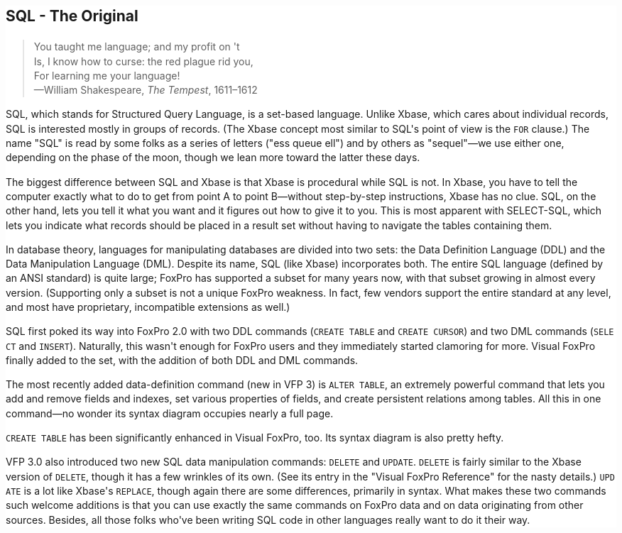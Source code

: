 ## SQL - The Original

>You taught me language; and my profit on 't<br>
 Is, I know how to curse: the red plague rid you,<br>
 For learning me your language!  
>&mdash;William Shakespeare, *The Tempest*, 1611&ndash;1612

SQL, which stands for Structured Query Language, is a
set-based language. Unlike Xbase, which cares about individual records, SQL is
interested mostly in groups of records. (The Xbase concept most similar to
SQL's point of view is the `FOR` clause.) The name "SQL" is read by
some folks as a series of letters ("ess queue ell") and by others as
"sequel"&mdash;we use either one, depending on the phase of the moon,
though we lean more toward the latter these days.

The biggest difference between SQL and Xbase is that Xbase
is procedural while SQL is not. In Xbase, you have to tell the computer exactly
what to do to get from point A to point B&mdash;without step-by-step instructions,
Xbase has no clue. SQL, on the other hand, lets you tell it what you want and
it figures out how to give it to you. This is most apparent with SELECT-SQL,
which lets you indicate what records should be placed in a result set without
having to navigate the tables containing them.

In database theory, languages for manipulating databases are
divided into two sets: the Data Definition Language (DDL) and the Data Manipulation
Language (DML). Despite its name, SQL (like Xbase) incorporates both. The
entire SQL language (defined by an ANSI standard) is quite large; FoxPro has
supported a subset for many years now, with that subset growing in almost every
version. (Supporting only a subset is not a unique FoxPro weakness. In fact,
few vendors support the entire standard at any level, and most have
proprietary, incompatible extensions as well.) 

SQL first poked its way into FoxPro 2.0 with two DDL
commands (`CREATE TABLE` and `CREATE CURSOR`) and two DML commands (`SELECT` and
`INSERT`). Naturally, this wasn't enough for FoxPro users and they immediately
started clamoring for more. Visual FoxPro finally added to the set, with the
addition of both DDL and DML commands.

The most recently added data-definition command (new in VFP
3) is `ALTER TABLE`, an extremely powerful command that lets you add and remove
fields and indexes, set various properties of fields, and create persistent
relations among tables. All this in one command&mdash;no wonder its syntax diagram
occupies nearly a full page.

`CREATE TABLE` has been significantly enhanced in Visual
FoxPro, too. Its syntax diagram is also pretty hefty.

VFP 3.0 also introduced two new SQL data manipulation
commands: `DELETE` and `UPDATE`. `DELETE` is fairly similar to the Xbase version of
`DELETE`, though it has a few wrinkles of its own. (See its entry in the
"Visual FoxPro Reference" for the nasty details.) `UPDATE` is a lot
like Xbase's `REPLACE`, though again there are some differences, primarily in syntax.
What makes these two commands such welcome additions is that you can use
exactly the same commands on FoxPro data and on data originating from other
sources. Besides, all those folks who've been writing SQL code in other
languages really want to do it their way.
